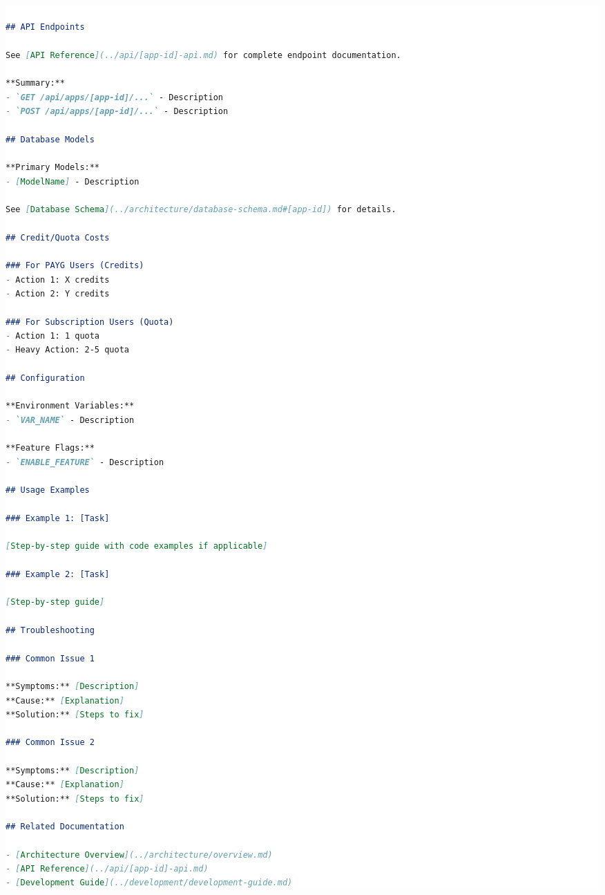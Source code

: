```markdown

## API Endpoints

See [API Reference](../api/[app-id]-api.md) for complete endpoint documentation.

**Summary:**
- `GET /api/apps/[app-id]/...` - Description
- `POST /api/apps/[app-id]/...` - Description

## Database Models

**Primary Models:**
- [ModelName] - Description

See [Database Schema](../architecture/database-schema.md#[app-id]) for details.

## Credit/Quota Costs

### For PAYG Users (Credits)
- Action 1: X credits
- Action 2: Y credits

### For Subscription Users (Quota)
- Action 1: 1 quota
- Heavy Action: 2-5 quota

## Configuration

**Environment Variables:**
- `VAR_NAME` - Description

**Feature Flags:**
- `ENABLE_FEATURE` - Description

## Usage Examples

### Example 1: [Task]

[Step-by-step guide with code examples if applicable]

### Example 2: [Task]

[Step-by-step guide]

## Troubleshooting

### Common Issue 1

**Symptoms:** [Description]
**Cause:** [Explanation]
**Solution:** [Steps to fix]

### Common Issue 2

**Symptoms:** [Description]
**Cause:** [Explanation]
**Solution:** [Steps to fix]

## Related Documentation

- [Architecture Overview](../architecture/overview.md)
- [API Reference](../api/[app-id]-api.md)
- [Development Guide](../development/development-guide.md)
```